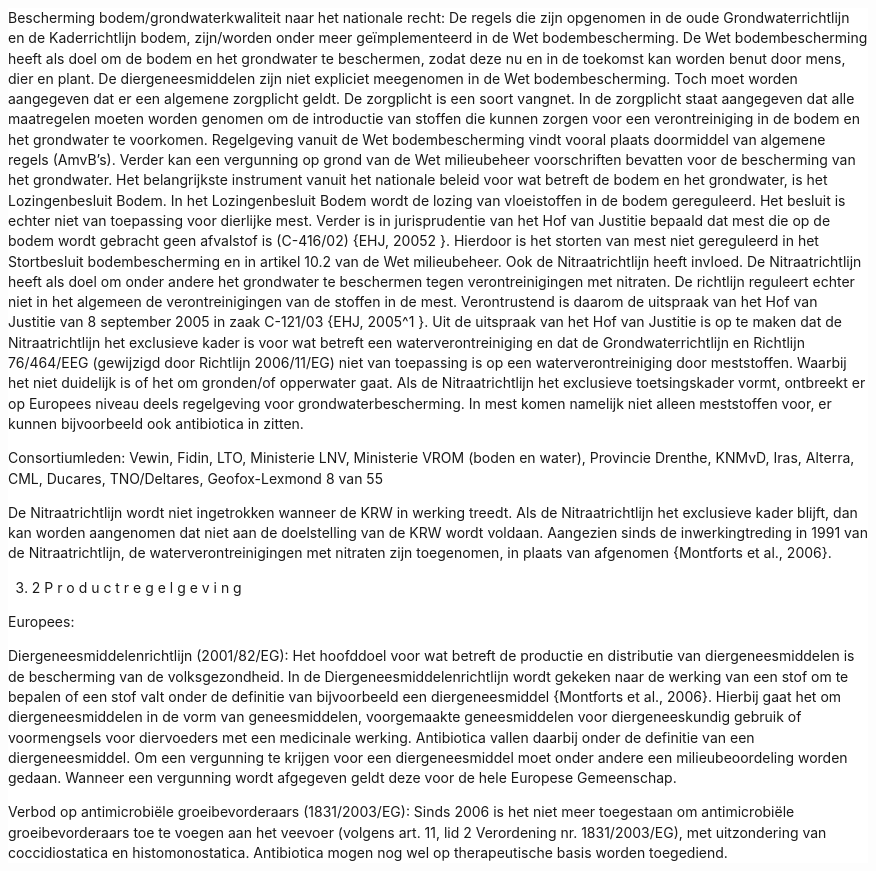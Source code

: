 Bescherming bodem/grondwaterkwaliteit naar het nationale recht: De regels die zijn opgenomen in de oude Grondwaterrichtlijn en de Kaderrichtlijn bodem, zijn/worden onder meer geïmplementeerd in de Wet bodembescherming. De Wet bodembescherming heeft als doel om de bodem en het grondwater te beschermen, zodat deze nu en in de toekomst kan worden benut door mens, dier en plant. De diergeneesmiddelen zijn niet expliciet meegenomen in de Wet bodembescherming. Toch moet worden aangegeven dat er een algemene zorgplicht geldt. De zorgplicht is een soort vangnet. In de zorgplicht staat aangegeven dat alle maatregelen moeten worden genomen om de introductie van stoffen die kunnen zorgen voor een verontreiniging in de bodem en het grondwater te voorkomen. Regelgeving vanuit de Wet bodembescherming vindt vooral plaats doormiddel van algemene regels (AmvB’s). Verder kan een vergunning op grond van de Wet milieubeheer voorschriften bevatten voor de bescherming van het grondwater. Het belangrijkste instrument vanuit het nationale beleid voor wat betreft de bodem en het grondwater, is het Lozingenbesluit Bodem. In het Lozingenbesluit Bodem wordt de lozing van vloeistoffen in de bodem gereguleerd. Het besluit is echter niet van toepassing voor dierlijke mest. Verder is in jurisprudentie van het Hof van Justitie bepaald dat mest die op de bodem wordt gebracht geen afvalstof is (C-416/02) {EHJ, 20052 }. Hierdoor is het storten van mest niet gereguleerd in het Stortbesluit bodembescherming en in artikel 10.2 van de Wet milieubeheer. Ook de Nitraatrichtlijn heeft invloed. De Nitraatrichtlijn heeft als doel om onder andere het grondwater te beschermen tegen verontreinigingen met nitraten. De richtlijn reguleert echter niet in het algemeen de verontreinigingen van de stoffen in de mest. Verontrustend is daarom de uitspraak van het Hof van Justitie van 8 september 2005 in zaak C-121/03 {EHJ, 2005^1 }. Uit de uitspraak van het Hof van Justitie is op te maken dat de Nitraatrichtlijn het exclusieve kader is voor wat betreft een waterverontreiniging en dat de Grondwaterrichtlijn en Richtlijn 76/464/EEG (gewijzigd door Richtlijn 2006/11/EG) niet van toepassing is op een waterverontreiniging door meststoffen. Waarbij het niet duidelijk is of het om gronden/of opperwater gaat. Als de Nitraatrichtlijn het exclusieve toetsingskader vormt, ontbreekt er op Europees niveau deels regelgeving voor grondwaterbescherming. In mest komen namelijk niet alleen meststoffen voor, er kunnen bijvoorbeeld ook antibiotica in zitten. 


Consortiumleden: Vewin, Fidin, LTO, Ministerie LNV, Ministerie VROM (boden en water), Provincie Drenthe, KNMvD, Iras, Alterra, CML, Ducares, TNO/Deltares, Geofox-Lexmond 8 van 55 

De Nitraatrichtlijn wordt niet ingetrokken wanneer de KRW in werking treedt. Als de Nitraatrichtlijn het exclusieve kader blijft, dan kan worden aangenomen dat niet aan de doelstelling van de KRW wordt voldaan. Aangezien sinds de inwerkingtreding in 1991 van de Nitraatrichtlijn, de waterverontreinigingen met nitraten zijn toegenomen, in plaats van afgenomen {Montforts et al., 2006}. 

3. 2 P r o d u c t r e g e l g e v i n g 

Europees: 

Diergeneesmiddelenrichtlijn (2001/82/EG): Het hoofddoel voor wat betreft de productie en distributie van diergeneesmiddelen is de bescherming van de volksgezondheid. In de Diergeneesmiddelenrichtlijn wordt gekeken naar de werking van een stof om te bepalen of een stof valt onder de definitie van bijvoorbeeld een diergeneesmiddel {Montforts et al., 2006}. Hierbij gaat het om diergeneesmiddelen in de vorm van geneesmiddelen, voorgemaakte geneesmiddelen voor diergeneeskundig gebruik of voormengsels voor diervoeders met een medicinale werking. Antibiotica vallen daarbij onder de definitie van een diergeneesmiddel. Om een vergunning te krijgen voor een diergeneesmiddel moet onder andere een milieubeoordeling worden gedaan. Wanneer een vergunning wordt afgegeven geldt deze voor de hele Europese Gemeenschap. 

Verbod op antimicrobiële groeibevorderaars (1831/2003/EG): Sinds 2006 is het niet meer toegestaan om antimicrobiële groeibevorderaars toe te voegen aan het veevoer (volgens art. 11, lid 2 Verordening nr. 1831/2003/EG), met uitzondering van coccidiostatica en histomonostatica. Antibiotica mogen nog wel op therapeutische basis worden toegediend. 

